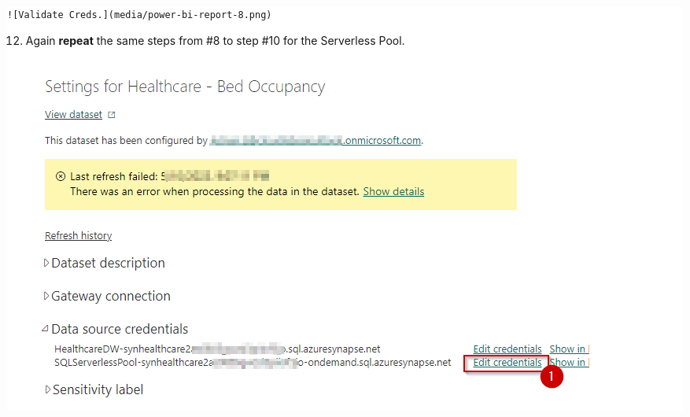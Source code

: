 	![Validate Creds.](media/power-bi-report-8.png)
	
12. Again **repeat** the same steps from #8 to step #10 for the Serverless Pool.

	![Validate Creds.](media/power-bi-report-8.1.png)
	